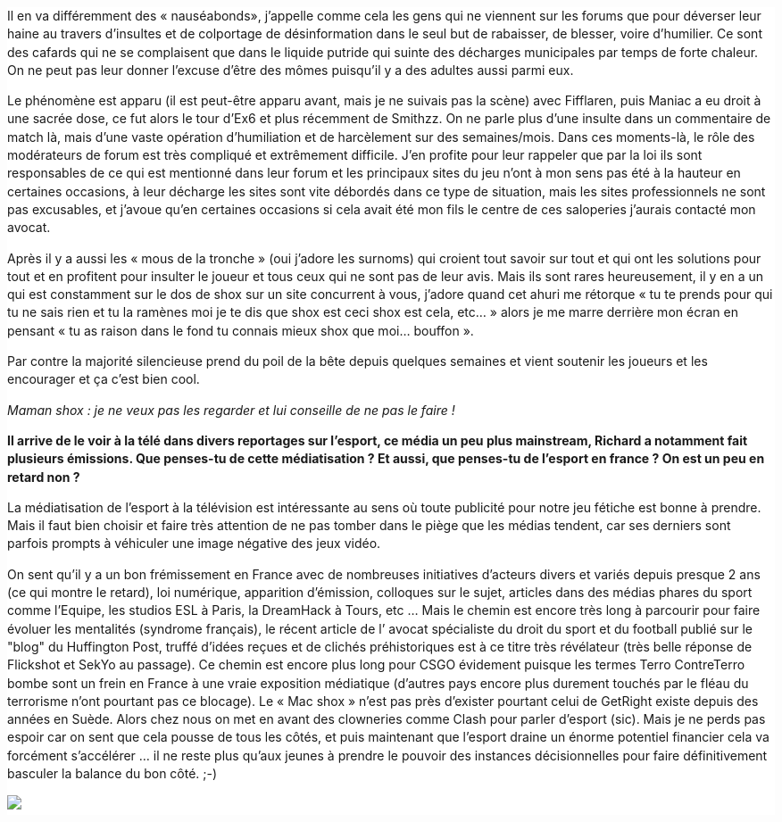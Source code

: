 Il en va différemment des « nauséabonds», j’appelle comme cela les gens qui ne viennent sur les forums que pour déverser leur haine au travers d’insultes et de colportage de désinformation dans le seul but de rabaisser, de blesser, voire d’humilier. Ce sont des cafards qui ne se complaisent que dans le liquide putride qui suinte des décharges municipales par temps de forte chaleur. On ne peut pas leur donner l’excuse d’être des mômes puisqu’il y a des adultes aussi parmi eux.

Le phénomène est apparu (il est peut-être apparu avant, mais je ne suivais pas la scène) avec Fifflaren, puis Maniac a eu droit à une sacrée dose, ce fut alors le tour d’Ex6 et plus récemment de Smithzz. On ne parle plus d’une insulte dans un commentaire de match là, mais d’une vaste opération d’humiliation et de harcèlement sur des semaines/mois. Dans ces moments-là, le rôle des modérateurs de forum est très compliqué et extrêmement difficile. J’en profite pour leur rappeler que par la loi ils sont responsables de ce qui est mentionné dans leur forum et les principaux sites du jeu n’ont à mon sens pas été à la hauteur en certaines occasions, à leur décharge les sites sont vite débordés dans ce type de situation, mais les sites professionnels ne sont pas excusables, et j’avoue qu’en certaines occasions si cela avait été mon fils le centre de ces saloperies j’aurais contacté mon avocat.

Après il y a aussi les « mous de la tronche » (oui j’adore les surnoms) qui croient tout savoir sur tout et qui ont les solutions pour tout et en profitent pour insulter le joueur et tous ceux qui ne sont pas de leur avis. Mais ils sont rares heureusement, il y en a un qui est constamment sur le dos de shox sur un site concurrent à vous, j’adore quand cet ahuri me rétorque « tu te prends pour qui tu ne sais rien et tu la ramènes moi je te dis que shox est ceci shox est cela, etc… » alors je me marre derrière mon écran en pensant « tu as raison dans le fond tu connais mieux shox que moi… bouffon ».

Par contre la majorité silencieuse prend du poil de la bête depuis quelques semaines et vient soutenir les joueurs et les encourager et ça c’est bien cool.

_Maman shox : je ne veux pas les regarder et lui conseille de ne pas le faire !_ 

**Il arrive de le voir à la télé dans divers reportages sur l’esport, ce média un peu plus mainstream, Richard a notamment fait plusieurs émissions. Que penses-tu de cette médiatisation ? Et aussi, que penses-tu de l’esport en france ? On est un peu en retard non ?**

La médiatisation de l’esport à la télévision est intéressante au sens où toute publicité pour notre jeu fétiche est bonne à prendre. Mais il faut bien choisir et faire très attention de ne pas tomber dans le piège que les médias tendent, car ses derniers sont parfois prompts à véhiculer une image négative des jeux vidéo.

On sent qu’il y a un bon frémissement en France avec de nombreuses initiatives d’acteurs divers et variés depuis presque 2 ans (ce qui montre le retard), loi numérique, apparition d’émission, colloques sur le sujet, articles dans des médias phares du sport comme l’Equipe, les studios ESL à Paris, la DreamHack à Tours, etc … Mais le chemin est encore très long à parcourir pour faire évoluer les mentalités (syndrome français), le récent article de l’ avocat spécialiste du droit du sport et du football publié sur le "blog" du Huffington Post, truffé d’idées reçues et de clichés préhistoriques est à ce titre très révélateur (très belle réponse de Flickshot et SekYo au passage). Ce chemin est encore plus long pour CSGO évidement puisque les termes Terro ContreTerro bombe sont un frein en France à une vraie exposition médiatique (d’autres pays encore plus durement touchés par le fléau du terrorisme n’ont pourtant pas ce blocage). Le « Mac shox » n’est pas près d’exister pourtant celui de GetRight existe depuis des années en Suède. Alors chez nous on met en avant des clowneries comme Clash pour parler d’esport (sic). Mais je ne perds pas espoir car on sent que cela pousse de tous les côtés, et puis maintenant que l’esport draine un énorme potentiel financier cela va forcément s’accélérer … il ne reste plus qu’aux jeunes à prendre le pouvoir des instances décisionnelles pour faire définitivement basculer la balance du bon côté. ;-) 

![](/images/articles/59c79938278b9/images/ihXKp2YhVYlmj1FYnOTyXsTGYKViOpGycThST8xI.jpeg)
